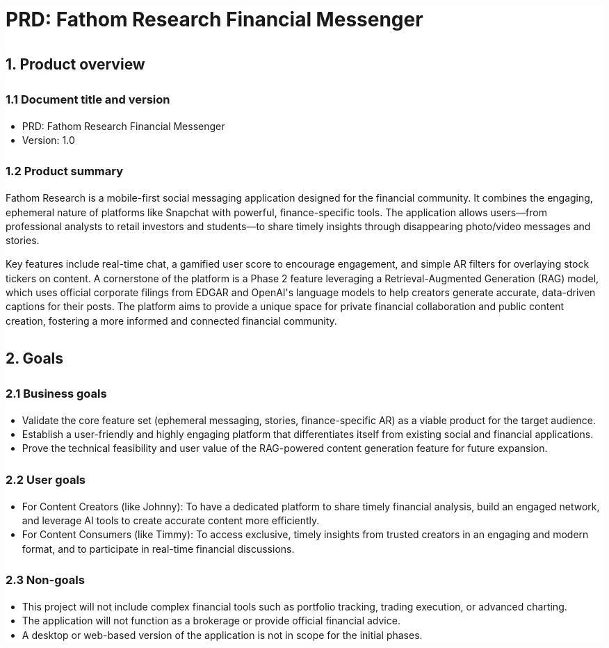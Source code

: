 # PRD: Fathom Research Financial Messenger

## 1. Product overview

### 1.1 Document title and version

- PRD: Fathom Research Financial Messenger
- Version: 1.0

### 1.2 Product summary

Fathom Research is a mobile-first social messaging application designed for the
financial community. It combines the engaging, ephemeral nature of platforms
like Snapchat with powerful, finance-specific tools. The application allows
users—from professional analysts to retail investors and students—to share
timely insights through disappearing photo/video messages and stories.

Key features include real-time chat, a gamified user score to encourage
engagement, and simple AR filters for overlaying stock tickers on content. A
cornerstone of the platform is a Phase 2 feature leveraging a
Retrieval-Augmented Generation (RAG) model, which uses official corporate
filings from EDGAR and OpenAI's language models to help creators generate
accurate, data-driven captions for their posts. The platform aims to provide a
unique space for private financial collaboration and public content creation,
fostering a more informed and connected financial community.

## 2. Goals

### 2.1 Business goals

- Validate the core feature set (ephemeral messaging, stories, finance-specific
  AR) as a viable product for the target audience.
- Establish a user-friendly and highly engaging platform that differentiates
  itself from existing social and financial applications.
- Prove the technical feasibility and user value of the RAG-powered content
  generation feature for future expansion.

### 2.2 User goals

- For Content Creators (like Johnny): To have a dedicated platform to share
  timely financial analysis, build an engaged network, and leverage AI tools to
  create accurate content more efficiently.
- For Content Consumers (like Timmy): To access exclusive, timely insights from
  trusted creators in an engaging and modern format, and to participate in
  real-time financial discussions.

### 2.3 Non-goals

- This project will not include complex financial tools such as portfolio
  tracking, trading execution, or advanced charting.
- The application will not function as a brokerage or provide official financial
  advice.
- A desktop or web-based version of the application is not in scope for the
  initial phases.
